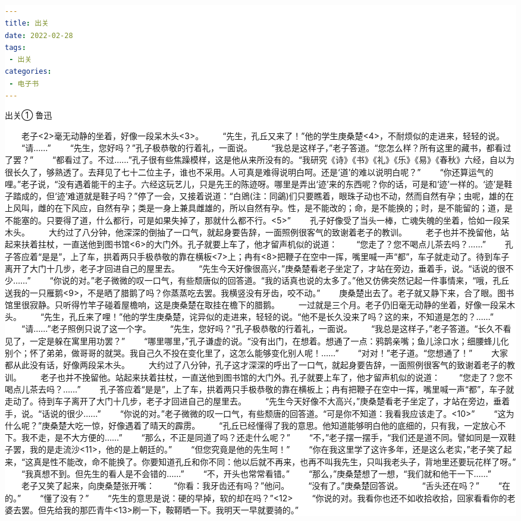 ```yaml
---
title: 出关
date: 2022-02-28
tags:
 - 出关
categories:
 - 电子书
---
```




﻿出关①
鲁迅
 
　　老子<2>毫无动静的坐着，好像一段呆木头<3>。
　　“先生，孔丘又来了！”他的学生庚桑楚<4>，不耐烦似的走进来，轻轻的说。
　　“请……”
　　“先生，您好吗？”孔子极恭敬的行着礼，一面说。
　　“我总是这样子，”老子答道。“您怎么样？所有这里的藏书，都看过了罢？”
　　“都看过了。不过……”孔子很有些焦躁模样，这是他从来所没有的。“我研究《诗》《书》《礼》《乐》《易》《春秋》六经，自以为很长久了，够熟透了。去拜见了七十二位主子，谁也不采用。人可真是难得说明白呵。还是‘道’的难以说明白呢？”
　　“你还算运气的哩。”老子说，“没有遇着能干的主子。六经这玩艺儿，只是先王的陈迹呀。哪里是弄出‘迹’来的东西呢？你的话，可是和‘迹’一样的。‘迹’是鞋子踏成的，但‘迹’难道就是鞋子吗？”停了一会，又接着说道：“白鶂(注：同鷁)们只要瞧着，眼珠子动也不动，然而自然有孕；虫呢，雄的在上风叫，雌的在下风应，自然有孕；类是一身上兼具雌雄的，所以自然有孕。性，是不能改的；命，是不能换的；时，是不能留的；道，是不能塞的。只要得了道，什么都行，可是如果失掉了，那就什么都不行。<5>”
　　孔子好像受了当头一棒，亡魂失魄的坐着，恰如一段呆木头。
　　大约过了八分钟，他深深的倒抽了一口气，就起身要告辞，一面照例很客气的致谢着老子的教训。
　　老子也并不挽留他，站起来扶着拄杖，一直送他到图书馆<6>的大门外。孔子就要上车了，他才留声机似的说道：
　　“您走了？您不喝点儿茶去吗？……”
　　孔子答应着“是是”，上了车，拱着两只手极恭敬的靠在横板<7>上；冉有<8>把鞭子在空中一挥，嘴里喊一声“都”，车子就走动了。待到车子离开了大门十几步，老子才回进自己的屋里去。
　　“先生今天好像很高兴，”庚桑楚看老子坐定了，才站在旁边，垂着手，说。“话说的很不少……”
　　“你说的对。”老子微微的叹一口气，有些颓唐似的回答道。“我的话真也说的太多了。”他又仿佛突然记起一件事情来，“哦，孔丘送我的一只雁鹅<9>，不是晒了腊鹅了吗？你蒸蒸吃去罢。我横竖没有牙齿，咬不动。”
　　庚桑楚出去了。老子就又静下来，合了眼。图书馆里很寂静。只听得竹竿子碰着屋檐响，这是庚桑楚在取挂在檐下的腊鹅。
　　一过就是三个月。老子仍旧毫无动静的坐着，好像一段呆木头。
　　“先生，孔丘来了哩！”他的学生庚桑楚，诧异似的走进来，轻轻的说。“他不是长久没来了吗？这的来，不知道是怎的？……”
　　“请……”老子照例只说了这一个字。
　　“先生，您好吗？”孔子极恭敬的行着礼，一面说。
　　“我总是这样子，”老子答道。“长久不看见了，一定是躲在寓里用功罢？”
　　“哪里哪里，”孔子谦虚的说。“没有出门，在想着。想通了一点：鸦鹊亲嘴；鱼儿涂口水；细腰蜂儿化别个；怀了弟弟，做哥哥的就哭。我自己久不投在变化里了，这怎么能够变化别人呢！……”
　　“对对！”老子道。“您想通了！”
　　大家都从此没有话，好像两段呆木头。
　　大约过了八分钟，孔子这才深深的呼出了一口气，就起身要告辞，一面照例很客气的致谢着老子的教训。
　　老子也并不挽留他。站起来扶着拄杖，一直送他到图书馆的大门外。孔子就要上车了，他才留声机似的说道：
　　“您走了？您不喝点儿茶去吗？……”
　　孔子答应着“是是”，上了车，拱着两只手极恭敬的靠在横板上；冉有把鞭子在空中一挥，嘴里喊一声“都”，车子就走动了。待到车子离开了大门十几步，老子才回进自己的屋里去。
　　“先生今天好像不大高兴，”庚桑楚看老子坐定了，才站在旁边，垂着手，说。“话说的很少……”
　　“你说的对。”老子微微的叹一口气，有些颓唐的回答道。“可是你不知道：我看我应该走了。<10>”
　　“这为什么呢？”庚桑楚大吃一惊，好像遇着了晴天的霹雳。
　　“孔丘已经懂得了我的意思。他知道能够明白他的底细的，只有我，一定放心不下。我不走，是不大方便的……”
　　“那么，不正是同道了吗？还走什么呢？”
　　“不，”老子摆一摆手，“我们还是道不同。譬如同是一双鞋子罢，我的是走流沙<11>，他的是上朝廷的。”
　　“但您究竟是他的先生呵！”
　　“你在我这里学了这许多年，还是这么老实，”老子笑了起来，“这真是性不能改，命不能换了。你要知道孔丘和你不同：他以后就不再来，也再不叫我先生，只叫我老头子，背地里还要玩花样了呀。”
　　“我真想不到。但先生的看人是不会错的……”
　　“不，开头也常常看错。”
　　“那么，”庚桑楚想了一想，“我们就和他干一下……”
　　老子又笑了起来，向庚桑楚张开嘴：
　　“你看：我牙齿还有吗？”他问。
　　“没有了。”庚桑楚回答说。
　　“舌头还在吗？”
　　“在的。”
　　“懂了没有？”
　　“先生的意思是说：硬的早掉，软的却在吗？”<12>
　　“你说的对。我看你也还不如收拾收拾，回家看看你的老婆去罢。但先给我的那匹青牛<13>刷一下，鞍鞯晒一下。我明天一早就要骑的。”